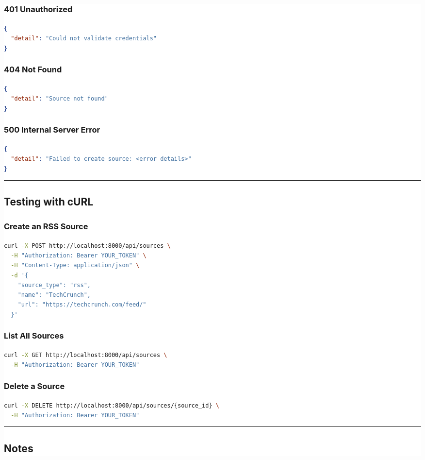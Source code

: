 ### 401 Unauthorized
```json
{
  "detail": "Could not validate credentials"
}
```

### 404 Not Found
```json
{
  "detail": "Source not found"
}
```

### 500 Internal Server Error
```json
{
  "detail": "Failed to create source: <error details>"
}
```

---

## Testing with cURL

### Create an RSS Source
```bash
curl -X POST http://localhost:8000/api/sources \
  -H "Authorization: Bearer YOUR_TOKEN" \
  -H "Content-Type: application/json" \
  -d '{
    "source_type": "rss",
    "name": "TechCrunch",
    "url": "https://techcrunch.com/feed/"
  }'
```

### List All Sources
```bash
curl -X GET http://localhost:8000/api/sources \
  -H "Authorization: Bearer YOUR_TOKEN"
```

### Delete a Source
```bash
curl -X DELETE http://localhost:8000/api/sources/{source_id} \
  -H "Authorization: Bearer YOUR_TOKEN"
```

---

## Notes
